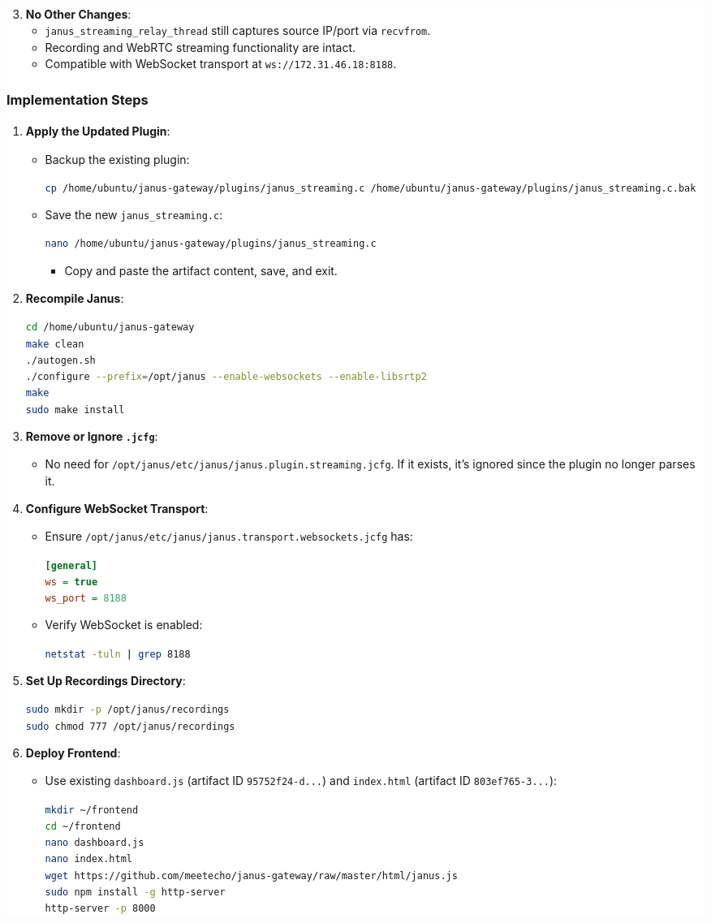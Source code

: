 3. **No Other Changes**:
   - `janus_streaming_relay_thread` still captures source IP/port via `recvfrom`.
   - Recording and WebRTC streaming functionality are intact.
   - Compatible with WebSocket transport at `ws://172.31.46.18:8188`.

### Implementation Steps

1. **Apply the Updated Plugin**:
   - Backup the existing plugin:
     ```bash
     cp /home/ubuntu/janus-gateway/plugins/janus_streaming.c /home/ubuntu/janus-gateway/plugins/janus_streaming.c.bak
     ```
   - Save the new `janus_streaming.c`:
     ```bash
     nano /home/ubuntu/janus-gateway/plugins/janus_streaming.c
     ```
     - Copy and paste the artifact content, save, and exit.

2. **Recompile Janus**:
   ```bash
   cd /home/ubuntu/janus-gateway
   make clean
   ./autogen.sh
   ./configure --prefix=/opt/janus --enable-websockets --enable-libsrtp2
   make
   sudo make install
   ```

3. **Remove or Ignore `.jcfg`**:
   - No need for `/opt/janus/etc/janus/janus.plugin.streaming.jcfg`. If it exists, it’s ignored since the plugin no longer parses it.

4. **Configure WebSocket Transport**:
   - Ensure `/opt/janus/etc/janus/janus.transport.websockets.jcfg` has:
     ```ini
     [general]
     ws = true
     ws_port = 8188
     ```
   - Verify WebSocket is enabled:
     ```bash
     netstat -tuln | grep 8188
     ```

5. **Set Up Recordings Directory**:
   ```bash
   sudo mkdir -p /opt/janus/recordings
   sudo chmod 777 /opt/janus/recordings
   ```

6. **Deploy Frontend**:
   - Use existing `dashboard.js` (artifact ID `95752f24-d...`) and `index.html` (artifact ID `803ef765-3...`):
     ```bash
     mkdir ~/frontend
     cd ~/frontend
     nano dashboard.js
     nano index.html
     wget https://github.com/meetecho/janus-gateway/raw/master/html/janus.js
     sudo npm install -g http-server
     http-server -p 8000
     ```
